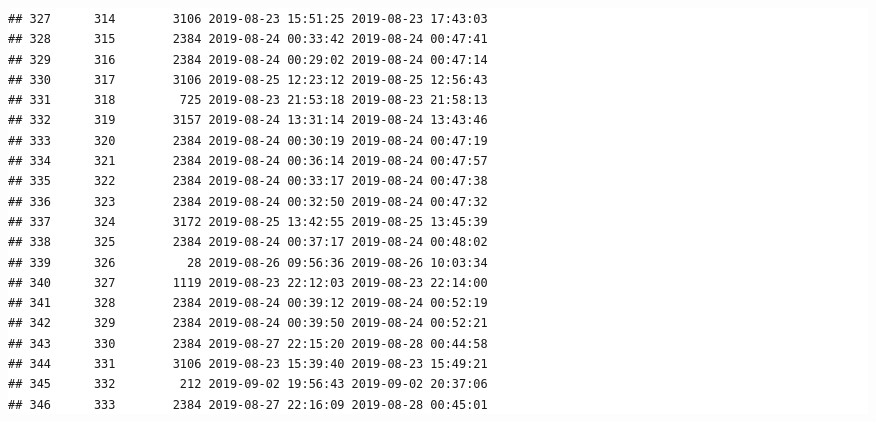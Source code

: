    ## 327      314        3106 2019-08-23 15:51:25 2019-08-23 17:43:03
    ## 328      315        2384 2019-08-24 00:33:42 2019-08-24 00:47:41
    ## 329      316        2384 2019-08-24 00:29:02 2019-08-24 00:47:14
    ## 330      317        3106 2019-08-25 12:23:12 2019-08-25 12:56:43
    ## 331      318         725 2019-08-23 21:53:18 2019-08-23 21:58:13
    ## 332      319        3157 2019-08-24 13:31:14 2019-08-24 13:43:46
    ## 333      320        2384 2019-08-24 00:30:19 2019-08-24 00:47:19
    ## 334      321        2384 2019-08-24 00:36:14 2019-08-24 00:47:57
    ## 335      322        2384 2019-08-24 00:33:17 2019-08-24 00:47:38
    ## 336      323        2384 2019-08-24 00:32:50 2019-08-24 00:47:32
    ## 337      324        3172 2019-08-25 13:42:55 2019-08-25 13:45:39
    ## 338      325        2384 2019-08-24 00:37:17 2019-08-24 00:48:02
    ## 339      326          28 2019-08-26 09:56:36 2019-08-26 10:03:34
    ## 340      327        1119 2019-08-23 22:12:03 2019-08-23 22:14:00
    ## 341      328        2384 2019-08-24 00:39:12 2019-08-24 00:52:19
    ## 342      329        2384 2019-08-24 00:39:50 2019-08-24 00:52:21
    ## 343      330        2384 2019-08-27 22:15:20 2019-08-28 00:44:58
    ## 344      331        3106 2019-08-23 15:39:40 2019-08-23 15:49:21
    ## 345      332         212 2019-09-02 19:56:43 2019-09-02 20:37:06
    ## 346      333        2384 2019-08-27 22:16:09 2019-08-28 00:45:01